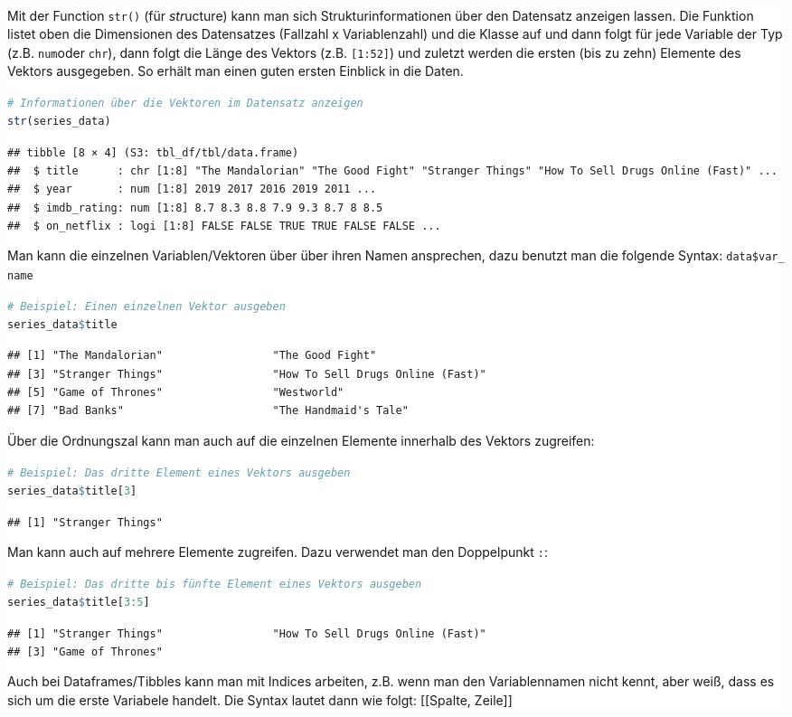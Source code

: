 Mit der Function `str()` (für *str*ucture) kann man sich Strukturinformationen über den Datensatz anzeigen lassen. Die Funktion listet oben die Dimensionen des Datensatzes (Fallzahl x Variablenzahl) und die Klasse auf und dann folgt für jede Variable der Typ (z.B. `num`oder `chr`), dann folgt die Länge des Vektors (z.B. `[1:52]`) und zuletzt werden die ersten (bis zu zehn) Elemente des Vektors ausgegeben. So erhält man einen guten ersten Einblick in die Daten.


```r
# Informationen über die Vektoren im Datensatz anzeigen
str(series_data)
```

```
## tibble [8 × 4] (S3: tbl_df/tbl/data.frame)
##  $ title      : chr [1:8] "The Mandalorian" "The Good Fight" "Stranger Things" "How To Sell Drugs Online (Fast)" ...
##  $ year       : num [1:8] 2019 2017 2016 2019 2011 ...
##  $ imdb_rating: num [1:8] 8.7 8.3 8.8 7.9 9.3 8.7 8 8.5
##  $ on_netflix : logi [1:8] FALSE FALSE TRUE TRUE FALSE FALSE ...
```

Man kann die einzelnen Variablen/Vektoren über über ihren Namen ansprechen, dazu benutzt man die folgende Syntax: `data$var_name`


```r
# Beispiel: Einen einzelnen Vektor ausgeben
series_data$title
```

```
## [1] "The Mandalorian"                 "The Good Fight"                 
## [3] "Stranger Things"                 "How To Sell Drugs Online (Fast)"
## [5] "Game of Thrones"                 "Westworld"                      
## [7] "Bad Banks"                       "The Handmaid's Tale"
```

Über die Ordnungszal kann man auch auf die einzelnen Elemente innerhalb des Vektors zugreifen:


```r
# Beispiel: Das dritte Element eines Vektors ausgeben
series_data$title[3]
```

```
## [1] "Stranger Things"
```
Man kann auch auf mehrere Elemente zugreifen. Dazu verwendet man den Doppelpunkt `:`:

```r
# Beispiel: Das dritte bis fünfte Element eines Vektors ausgeben
series_data$title[3:5]
```

```
## [1] "Stranger Things"                 "How To Sell Drugs Online (Fast)"
## [3] "Game of Thrones"
```

Auch bei Dataframes/Tibbles kann man mit Indices arbeiten, z.B. wenn man den Variablennamen nicht kennt, aber weiß, dass es sich um die erste Variabele handelt. Die Syntax lautet dann wie folgt: [[Spalte, Zeile]]
